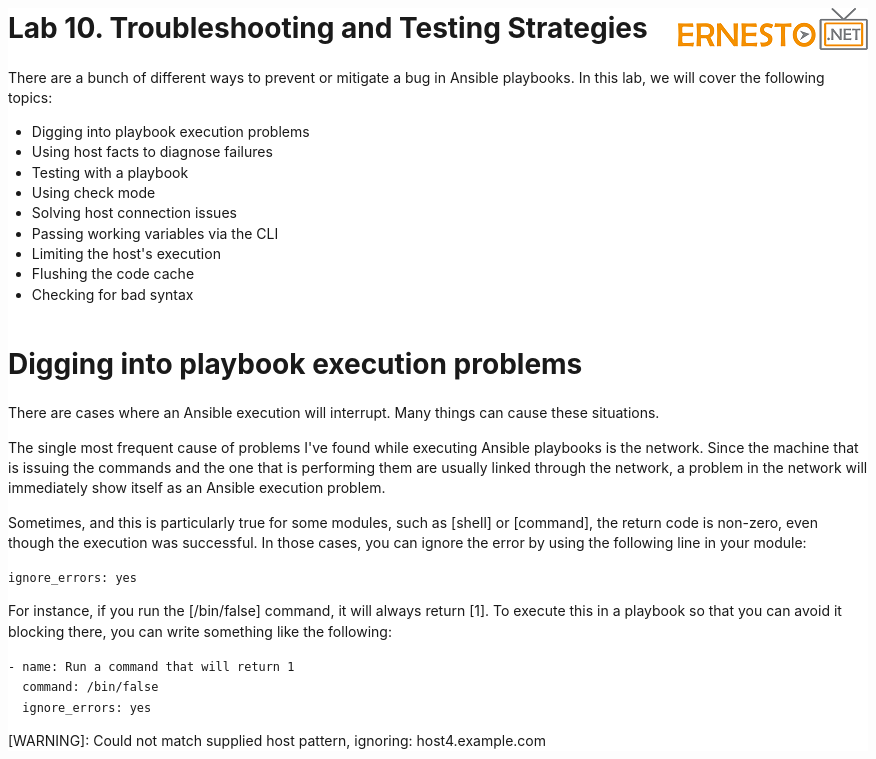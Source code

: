 

<img align="right" src="./images/logo.png">



Lab 10. Troubleshooting and Testing Strategies
======================================


There are a bunch of different ways to prevent or mitigate a bug in Ansible playbooks. In this lab, we will cover the following topics:

-   Digging into playbook execution problems
-   Using host facts to diagnose failures
-   Testing with a playbook
-   Using check mode
-   Solving host connection issues
-   Passing working variables via the CLI
-   Limiting the host\'s execution
-   Flushing the code cache
-   Checking for bad syntax




Digging into playbook execution problems
========================================

There are cases where an Ansible execution will interrupt. Many things
can cause these situations.

The single most frequent cause of problems I\'ve found while executing
Ansible playbooks is the network. Since the machine that is issuing the
commands and the one that is performing them are usually linked through
the network, a problem in the network will immediately show itself as an
Ansible execution problem.

Sometimes, and this is particularly true for some modules, such as
[shell] or [command], the return code is non-zero, even
though the execution was successful. In those cases, you can ignore the
error by using the following line in your module:

```
ignore_errors: yes
```

For instance, if you run the [/bin/false] command, it will always
return [1]. To execute this in a playbook so that you can avoid it
blocking there, you can write something like the following:

```
- name: Run a command that will return 1
  command: /bin/false
  ignore_errors: yes
```


 [WARNING]: Could not match supplied host pattern, ignoring: host4.example.com